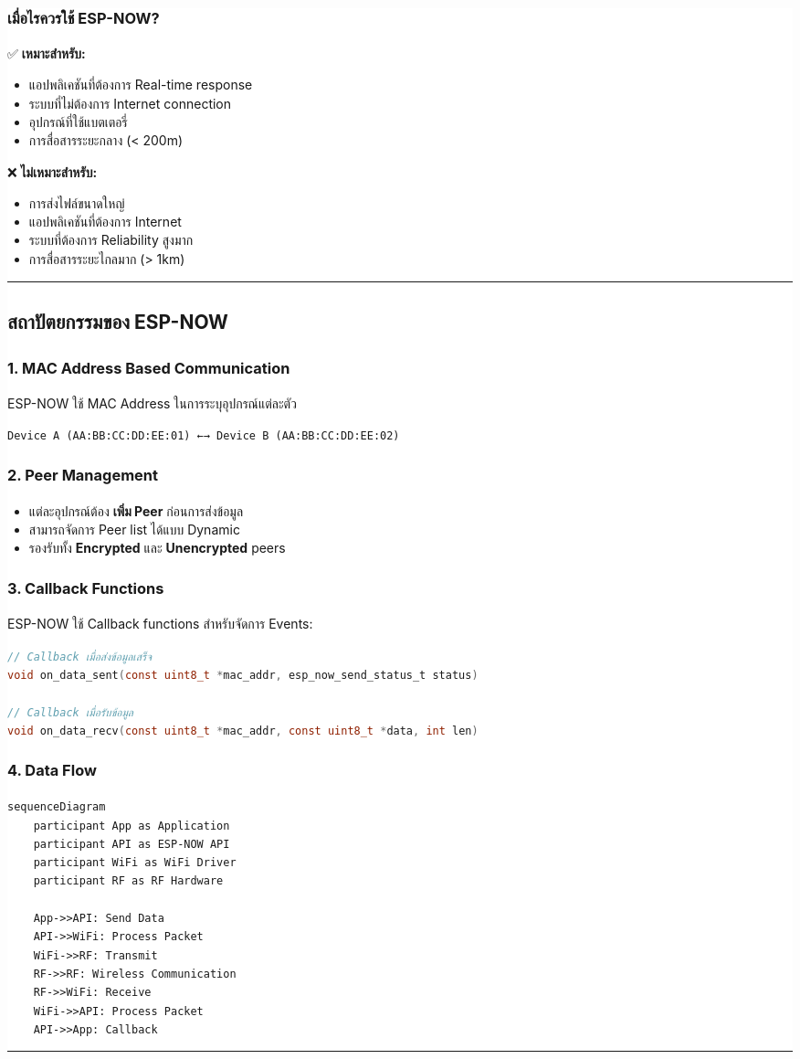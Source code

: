 ### เมื่อไรควรใช้ ESP-NOW?
✅ **เหมาะสำหรับ:**
- แอปพลิเคชันที่ต้องการ Real-time response
- ระบบที่ไม่ต้องการ Internet connection
- อุปกรณ์ที่ใช้แบตเตอรี่
- การสื่อสารระยะกลาง (< 200m)

❌ **ไม่เหมาะสำหรับ:**
- การส่งไฟล์ขนาดใหญ่
- แอปพลิเคชันที่ต้องการ Internet
- ระบบที่ต้องการ Reliability สูงมาก
- การสื่อสารระยะไกลมาก (> 1km)

---

## สถาปัตยกรรมของ ESP-NOW

### 1. MAC Address Based Communication
ESP-NOW ใช้ MAC Address ในการระบุอุปกรณ์แต่ละตัว

```
Device A (AA:BB:CC:DD:EE:01) ←→ Device B (AA:BB:CC:DD:EE:02)
```

### 2. Peer Management
- แต่ละอุปกรณ์ต้อง **เพิ่ม Peer** ก่อนการส่งข้อมูล
- สามารถจัดการ Peer list ได้แบบ Dynamic
- รองรับทั้ง **Encrypted** และ **Unencrypted** peers

### 3. Callback Functions
ESP-NOW ใช้ Callback functions สำหรับจัดการ Events:

```c
// Callback เมื่อส่งข้อมูลเสร็จ
void on_data_sent(const uint8_t *mac_addr, esp_now_send_status_t status)

// Callback เมื่อรับข้อมูล
void on_data_recv(const uint8_t *mac_addr, const uint8_t *data, int len)
```

### 4. Data Flow
```mermaid
sequenceDiagram
    participant App as Application
    participant API as ESP-NOW API
    participant WiFi as WiFi Driver
    participant RF as RF Hardware
    
    App->>API: Send Data
    API->>WiFi: Process Packet
    WiFi->>RF: Transmit
    RF->>RF: Wireless Communication
    RF->>WiFi: Receive
    WiFi->>API: Process Packet
    API->>App: Callback
```

---